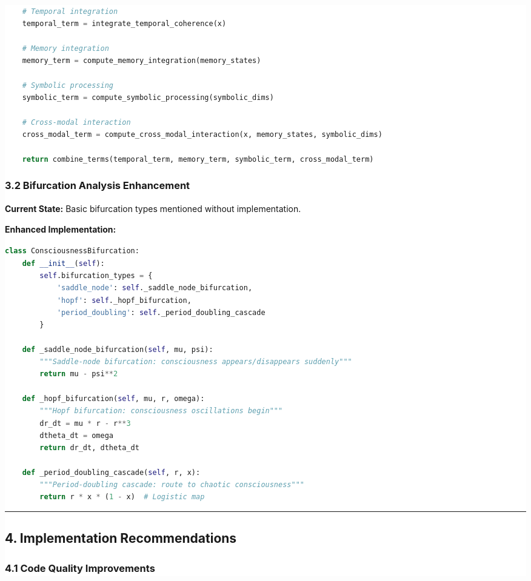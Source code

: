 ```python
    # Temporal integration
    temporal_term = integrate_temporal_coherence(x)
    
    # Memory integration
    memory_term = compute_memory_integration(memory_states)
    
    # Symbolic processing
    symbolic_term = compute_symbolic_processing(symbolic_dims)
    
    # Cross-modal interaction
    cross_modal_term = compute_cross_modal_interaction(x, memory_states, symbolic_dims)
    
    return combine_terms(temporal_term, memory_term, symbolic_term, cross_modal_term)
```

### 3.2 Bifurcation Analysis Enhancement

**Current State:**
Basic bifurcation types mentioned without implementation.

**Enhanced Implementation:**
```python
class ConsciousnessBifurcation:
    def __init__(self):
        self.bifurcation_types = {
            'saddle_node': self._saddle_node_bifurcation,
            'hopf': self._hopf_bifurcation,
            'period_doubling': self._period_doubling_cascade
        }
    
    def _saddle_node_bifurcation(self, mu, psi):
        """Saddle-node bifurcation: consciousness appears/disappears suddenly"""
        return mu - psi**2
    
    def _hopf_bifurcation(self, mu, r, omega):
        """Hopf bifurcation: consciousness oscillations begin"""
        dr_dt = mu * r - r**3
        dtheta_dt = omega
        return dr_dt, dtheta_dt
    
    def _period_doubling_cascade(self, r, x):
        """Period-doubling cascade: route to chaotic consciousness"""
        return r * x * (1 - x)  # Logistic map
```

---

## 4. Implementation Recommendations

### 4.1 Code Quality Improvements
